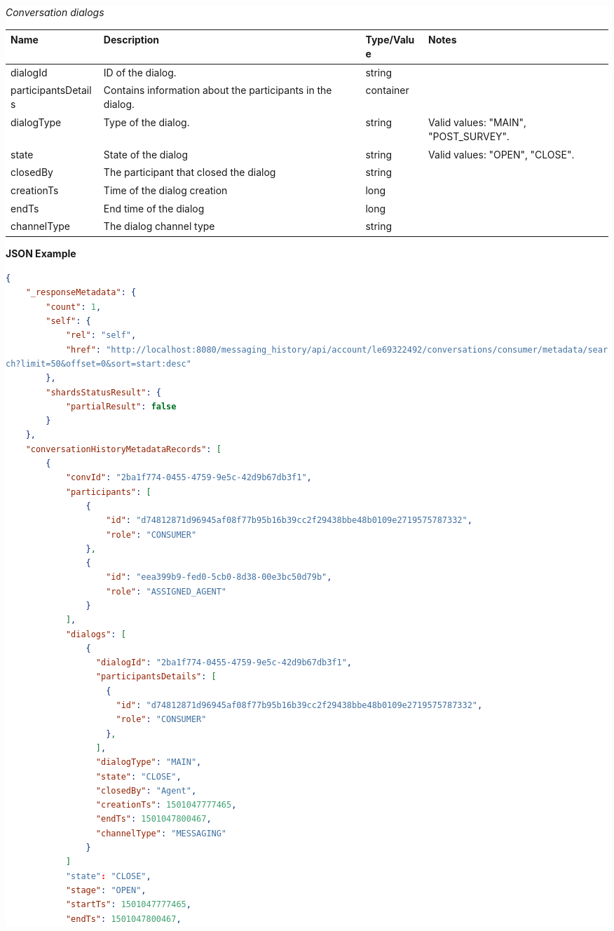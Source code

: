 _Conversation dialogs_

Name                 | Description                                 | Type/Value | Notes
:------------------- | :-------------------------------------------| :--------- | :------------------------------------------------------------------------------------------------------------
dialogId             | ID of the dialog.                           | string     |
participantsDetails  | Contains information about the participants in the dialog. | container |
dialogType           | Type of the dialog.                         | string     | Valid values: "MAIN", "POST_SURVEY".
state                | State of the dialog                         | string     | Valid values: "OPEN", "CLOSE".
closedBy             | The participant that closed the dialog      | string     |
creationTs           | Time of the dialog creation                 | long       |
endTs                | End time of the dialog                      | long       |
channelType          | The dialog channel type                     | string     |

**JSON Example**

```json
{
    "_responseMetadata": {
        "count": 1,
        "self": {
            "rel": "self",
            "href": "http://localhost:8080/messaging_history/api/account/le69322492/conversations/consumer/metadata/search?limit=50&offset=0&sort=start:desc"
        },
        "shardsStatusResult": {
            "partialResult": false
        }
    },
    "conversationHistoryMetadataRecords": [
        {
            "convId": "2ba1f774-0455-4759-9e5c-42d9b67db3f1",
            "participants": [
                {
                    "id": "d74812871d96945af08f77b95b16b39cc2f29438bbe48b0109e2719575787332",
                    "role": "CONSUMER"
                },
                {
                    "id": "eea399b9-fed0-5cb0-8d38-00e3bc50d79b",
                    "role": "ASSIGNED_AGENT"
                }
            ],
            "dialogs": [
                {
                  "dialogId": "2ba1f774-0455-4759-9e5c-42d9b67db3f1",
                  "participantsDetails": [
                    {
                      "id": "d74812871d96945af08f77b95b16b39cc2f29438bbe48b0109e2719575787332",
                      "role": "CONSUMER"
                    },
                  ],
                  "dialogType": "MAIN",
                  "state": "CLOSE",
                  "closedBy": "Agent",
                  "creationTs": 1501047777465,
                  "endTs": 1501047800467,
                  "channelType": "MESSAGING"
                }
            ]     
            "state": "CLOSE",
            "stage": "OPEN",
            "startTs": 1501047777465,
            "endTs": 1501047800467,
```